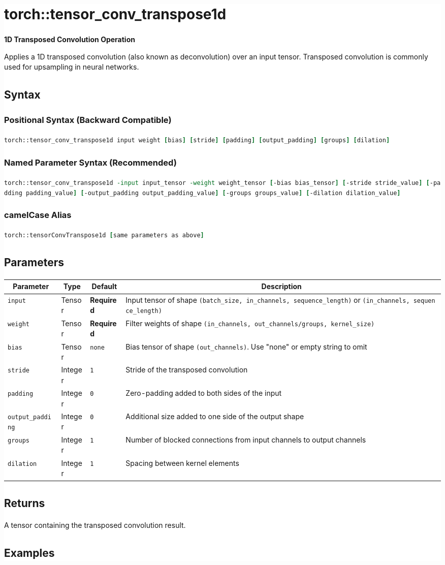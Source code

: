 # torch::tensor_conv_transpose1d

**1D Transposed Convolution Operation**

Applies a 1D transposed convolution (also known as deconvolution) over an input tensor. Transposed convolution is commonly used for upsampling in neural networks.

## Syntax

### Positional Syntax (Backward Compatible)
```tcl
torch::tensor_conv_transpose1d input weight [bias] [stride] [padding] [output_padding] [groups] [dilation]
```

### Named Parameter Syntax (Recommended)
```tcl
torch::tensor_conv_transpose1d -input input_tensor -weight weight_tensor [-bias bias_tensor] [-stride stride_value] [-padding padding_value] [-output_padding output_padding_value] [-groups groups_value] [-dilation dilation_value]
```

### camelCase Alias
```tcl
torch::tensorConvTranspose1d [same parameters as above]
```

## Parameters

| Parameter | Type | Default | Description |
|-----------|------|---------|-------------|
| `input` | Tensor | **Required** | Input tensor of shape `(batch_size, in_channels, sequence_length)` or `(in_channels, sequence_length)` |
| `weight` | Tensor | **Required** | Filter weights of shape `(in_channels, out_channels/groups, kernel_size)` |
| `bias` | Tensor | `none` | Bias tensor of shape `(out_channels)`. Use "none" or empty string to omit |
| `stride` | Integer | `1` | Stride of the transposed convolution |
| `padding` | Integer | `0` | Zero-padding added to both sides of the input |
| `output_padding` | Integer | `0` | Additional size added to one side of the output shape |
| `groups` | Integer | `1` | Number of blocked connections from input channels to output channels |
| `dilation` | Integer | `1` | Spacing between kernel elements |

## Returns

A tensor containing the transposed convolution result.

## Examples
